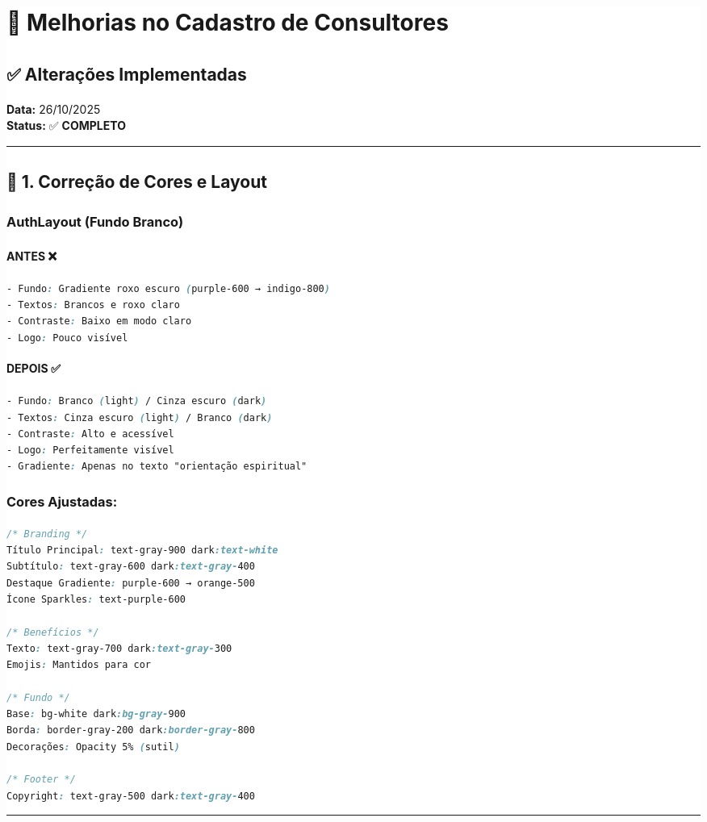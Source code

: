 # 🎨 Melhorias no Cadastro de Consultores

## ✅ Alterações Implementadas

**Data:** 26/10/2025  
**Status:** ✅ **COMPLETO**

---

## 🎨 1. Correção de Cores e Layout

### AuthLayout (Fundo Branco)

#### ANTES ❌
```css
- Fundo: Gradiente roxo escuro (purple-600 → indigo-800)
- Textos: Brancos e roxo claro
- Contraste: Baixo em modo claro
- Logo: Pouco visível
```

#### DEPOIS ✅
```css
- Fundo: Branco (light) / Cinza escuro (dark)
- Textos: Cinza escuro (light) / Branco (dark)
- Contraste: Alto e acessível
- Logo: Perfeitamente visível
- Gradiente: Apenas no texto "orientação espiritual"
```

### Cores Ajustadas:

```css
/* Branding */
Título Principal: text-gray-900 dark:text-white
Subtítulo: text-gray-600 dark:text-gray-400
Destaque Gradiente: purple-600 → orange-500
Ícone Sparkles: text-purple-600

/* Benefícios */
Texto: text-gray-700 dark:text-gray-300
Emojis: Mantidos para cor

/* Fundo */
Base: bg-white dark:bg-gray-900
Borda: border-gray-200 dark:border-gray-800
Decorações: Opacity 5% (sutil)

/* Footer */
Copyright: text-gray-500 dark:text-gray-400
```

---